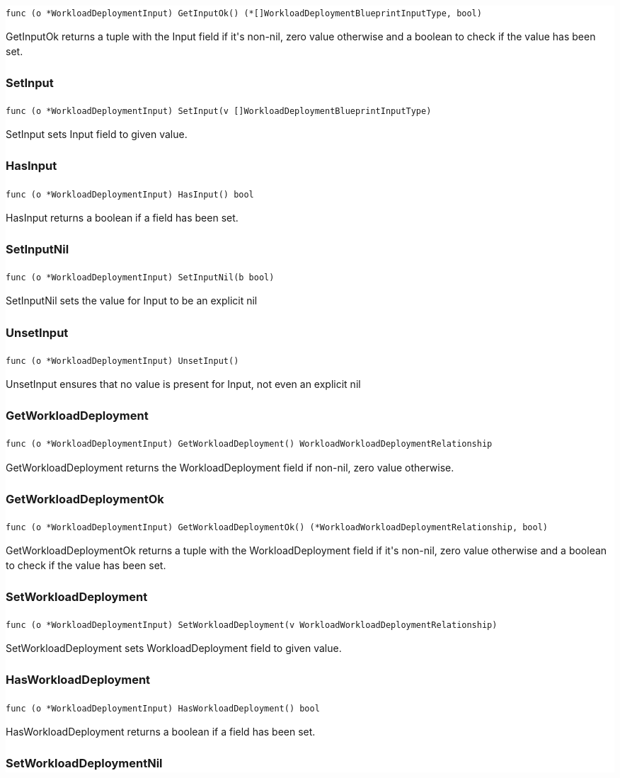 `func (o *WorkloadDeploymentInput) GetInputOk() (*[]WorkloadDeploymentBlueprintInputType, bool)`

GetInputOk returns a tuple with the Input field if it's non-nil, zero value otherwise
and a boolean to check if the value has been set.

### SetInput

`func (o *WorkloadDeploymentInput) SetInput(v []WorkloadDeploymentBlueprintInputType)`

SetInput sets Input field to given value.

### HasInput

`func (o *WorkloadDeploymentInput) HasInput() bool`

HasInput returns a boolean if a field has been set.

### SetInputNil

`func (o *WorkloadDeploymentInput) SetInputNil(b bool)`

 SetInputNil sets the value for Input to be an explicit nil

### UnsetInput
`func (o *WorkloadDeploymentInput) UnsetInput()`

UnsetInput ensures that no value is present for Input, not even an explicit nil
### GetWorkloadDeployment

`func (o *WorkloadDeploymentInput) GetWorkloadDeployment() WorkloadWorkloadDeploymentRelationship`

GetWorkloadDeployment returns the WorkloadDeployment field if non-nil, zero value otherwise.

### GetWorkloadDeploymentOk

`func (o *WorkloadDeploymentInput) GetWorkloadDeploymentOk() (*WorkloadWorkloadDeploymentRelationship, bool)`

GetWorkloadDeploymentOk returns a tuple with the WorkloadDeployment field if it's non-nil, zero value otherwise
and a boolean to check if the value has been set.

### SetWorkloadDeployment

`func (o *WorkloadDeploymentInput) SetWorkloadDeployment(v WorkloadWorkloadDeploymentRelationship)`

SetWorkloadDeployment sets WorkloadDeployment field to given value.

### HasWorkloadDeployment

`func (o *WorkloadDeploymentInput) HasWorkloadDeployment() bool`

HasWorkloadDeployment returns a boolean if a field has been set.

### SetWorkloadDeploymentNil
